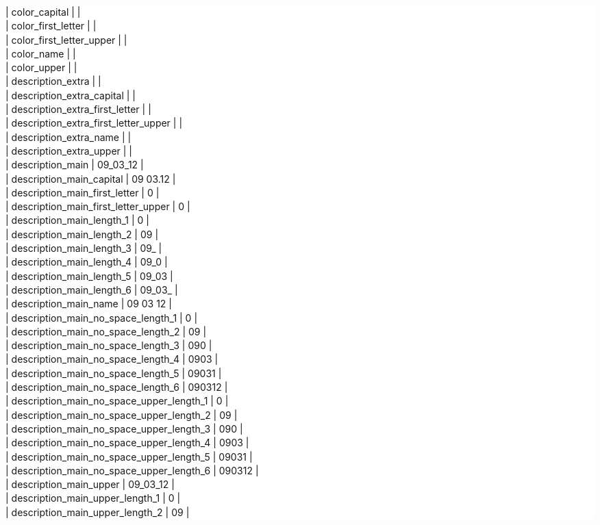 | color_capital |  |  
| color_first_letter |  |  
| color_first_letter_upper |  |  
| color_name |  |  
| color_upper |  |  
| description_extra |  |  
| description_extra_capital |  |  
| description_extra_first_letter |  |  
| description_extra_first_letter_upper |  |  
| description_extra_name |  |  
| description_extra_upper |  |  
| description_main | 09_03_12 |  
| description_main_capital | 09 03.12 |  
| description_main_first_letter | 0 |  
| description_main_first_letter_upper | 0 |  
| description_main_length_1 | 0 |  
| description_main_length_2 | 09 |  
| description_main_length_3 | 09_ |  
| description_main_length_4 | 09_0 |  
| description_main_length_5 | 09_03 |  
| description_main_length_6 | 09_03_ |  
| description_main_name | 09 03 12 |  
| description_main_no_space_length_1 | 0 |  
| description_main_no_space_length_2 | 09 |  
| description_main_no_space_length_3 | 090 |  
| description_main_no_space_length_4 | 0903 |  
| description_main_no_space_length_5 | 09031 |  
| description_main_no_space_length_6 | 090312 |  
| description_main_no_space_upper_length_1 | 0 |  
| description_main_no_space_upper_length_2 | 09 |  
| description_main_no_space_upper_length_3 | 090 |  
| description_main_no_space_upper_length_4 | 0903 |  
| description_main_no_space_upper_length_5 | 09031 |  
| description_main_no_space_upper_length_6 | 090312 |  
| description_main_upper | 09_03_12 |  
| description_main_upper_length_1 | 0 |  
| description_main_upper_length_2 | 09 |  